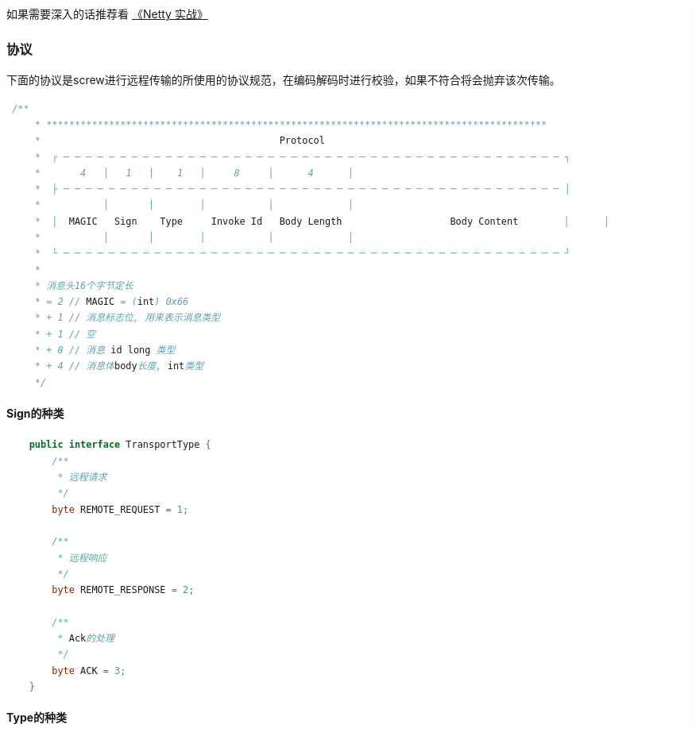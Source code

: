 如果需要深入的话推荐看 [《Netty 实战》](https://www.bookstack.cn/read/essential-netty-in-action/SUMMARY.md)

### 协议

下面的协议是screw进行远程传输的所使用的协议规范，在编码解码时进行校验，如果不符合将会抛弃该次传输。

```java
 /**
     * ****************************************************************************************
     *                                          Protocol
     *  ┌ ─ ─ ─ ─ ─ ─ ─ ─ ─ ─ ─ ─ ─ ─ ─ ─ ─ ─ ─ ─ ─ ─ ─ ─ ─ ─ ─ ─ ─ ─ ─ ─ ─ ─ ─ ─ ─ ─ ─ ─ ─ ─ ─ ─ ┐ 
     *       4   │   1   │    1   │     8     │      4      │
     *  ├ ─ ─ ─ ─ ─ ─ ─ ─ ─ ─ ─ ─ ─ ─ ─ ─ ─ ─ ─ ─ ─ ─ ─ ─ ─ ─ ─ ─ ─ ─ ─ ─ ─ ─ ─ ─ ─ ─ ─ ─ ─ ─ ─ ─ │ 
     *           │       │        │           │             │
     *  │  MAGIC   Sign    Type     Invoke Id   Body Length                   Body Content        │      │
     *           │       │        │           │             │
     *  └ ─ ─ ─ ─ ─ ─ ─ ─ ─ ─ ─ ─ ─ ─ ─ ─ ─ ─ ─ ─ ─ ─ ─ ─ ─ ─ ─ ─ ─ ─ ─ ─ ─ ─ ─ ─ ─ ─ ─ ─ ─ ─ ─ ─ ┘ 
     *
     * 消息头16个字节定长
     * = 2 // MAGIC = (int) 0x66
     * + 1 // 消息标志位, 用来表示消息类型
     * + 1 // 空
     * + 8 // 消息 id long 类型
     * + 4 // 消息体body长度, int类型
     */
```

#### Sign的种类

```java
    public interface TransportType {
        /**
         * 远程请求
         */
        byte REMOTE_REQUEST = 1;

        /**
         * 远程响应
         */
        byte REMOTE_RESPONSE = 2;

        /**
         * Ack的处理
         */
        byte ACK = 3;
    }
```

#### Type的种类
